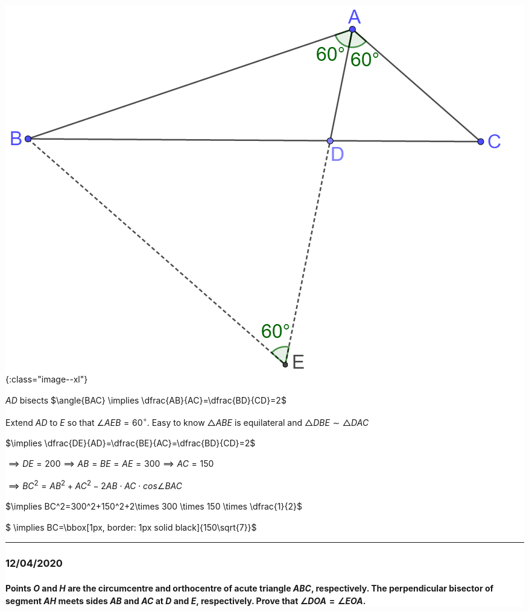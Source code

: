 ![image-20201204211344554](/assets/images/2020-12/image-20201204211344554.png){:class="image--xl"}

$AD$ bisects $\angle{BAC} \implies \dfrac{AB}{AC}=\dfrac{BD}{CD}=2$

Extend $AD$ to $E$ so that $\angle{AEB}=60^{\circ}$. Easy to know $\triangle{ABE}$ is equilateral and $\triangle{DBE} \sim \triangle{DAC}$

$\implies \dfrac{DE}{AD}=\dfrac{BE}{AC}=\dfrac{BD}{CD}=2$

$\implies DE=200 \implies AB=BE=AE=300 \implies AC=150$

$\implies BC^2=AB^2+AC^2-2AB \cdot AC \cdot cos\angle{BAC}$

$\implies BC^2=300^2+150^2+2\times 300 \times 150 \times \dfrac{1}{2}$

$ \implies BC=\bbox[1px, border: 1px solid black]{150\sqrt{7}}$

---

### 12/04/2020

#### Points $O$ and $H$ are the circumcentre and orthocentre of acute triangle $ABC$, respectively. The perpendicular bisector of segment $AH$ meets sides $AB$ and $AC$ at $D$ and $E$, respectively. Prove that $\angle{DOA}=\angle{EOA}.$
